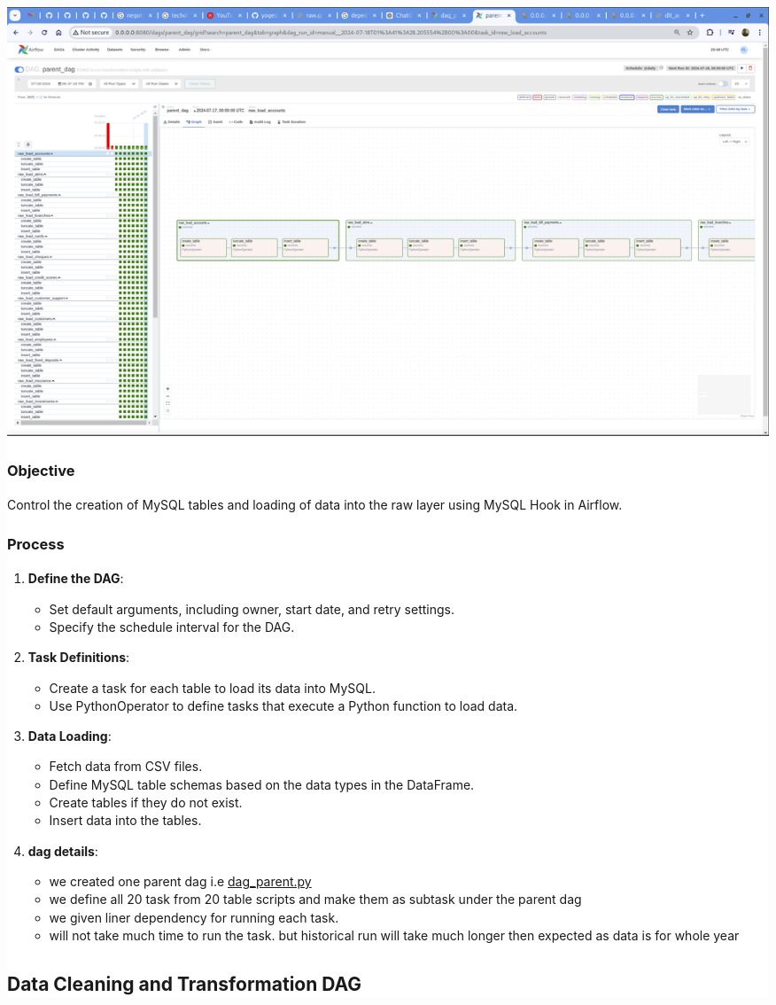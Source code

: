 ![Web Overview](images/Screenshot_2024-07-19_02-18-37.png)
### Objective

Control the creation of MySQL tables and loading of data into the raw layer using MySQL Hook in Airflow.

### Process

1. **Define the DAG**:
   - Set default arguments, including owner, start date, and retry settings.
   - Specify the schedule interval for the DAG.

2. **Task Definitions**:
   - Create a task for each table to load its data into MySQL.
   - Use PythonOperator to define tasks that execute a Python function to load data.

3. **Data Loading**:
   - Fetch data from CSV files.
   - Define MySQL table schemas based on the data types in the DataFrame.
   - Create tables if they do not exist.
   - Insert data into the tables.

4. **dag details**:
   - we created one parent dag i.e  [dag_parent.py ](dags/models/raw_models/dag_parent.py)
   - we define all 20 task from 20 table scripts and make them as subtask under the parent dag 
   - we given liner dependency for running each task.
   - will not take much time to run the task. but historical run will take much longer then expected as data is for whole year
## Data Cleaning and Transformation DAG